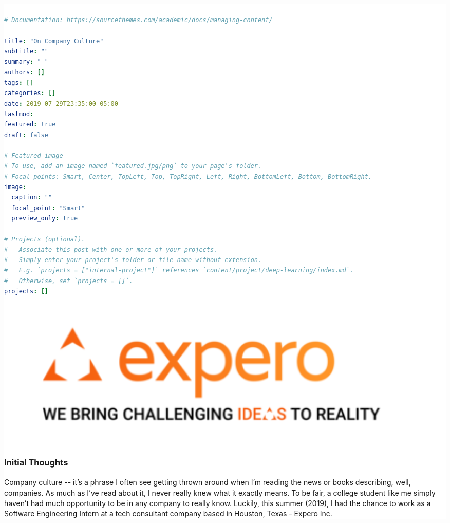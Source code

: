 ```yaml
---
# Documentation: https://sourcethemes.com/academic/docs/managing-content/

title: "On Company Culture"
subtitle: ""
summary: " "
authors: []
tags: []
categories: []
date: 2019-07-29T23:35:00-05:00
lastmod: 
featured: true
draft: false

# Featured image
# To use, add an image named `featured.jpg/png` to your page's folder.
# Focal points: Smart, Center, TopLeft, Top, TopRight, Left, Right, BottomLeft, Bottom, BottomRight.
image:
  caption: ""
  focal_point: "Smart"
  preview_only: true

# Projects (optional).
#   Associate this post with one or more of your projects.
#   Simply enter your project's folder or file name without extension.
#   E.g. `projects = ["internal-project"]` references `content/project/deep-learning/index.md`.
#   Otherwise, set `projects = []`.
projects: []
---
```


<figure>
  <img src="featured.png" width = 100%/>
</figure>

### Initial Thoughts
Company culture -- it’s a phrase I often see getting thrown around when I’m reading the news or books describing, well, companies. As much as I’ve read about it, I never really knew what it exactly means. To be fair, a college student like me simply haven’t had much opportunity to be in any company to really know. Luckily, this summer (2019), I had the chance to work as a Software Engineering Intern at a tech consultant company based in Houston, Texas -  [Expero Inc.](https://www.experoinc.com/) 

